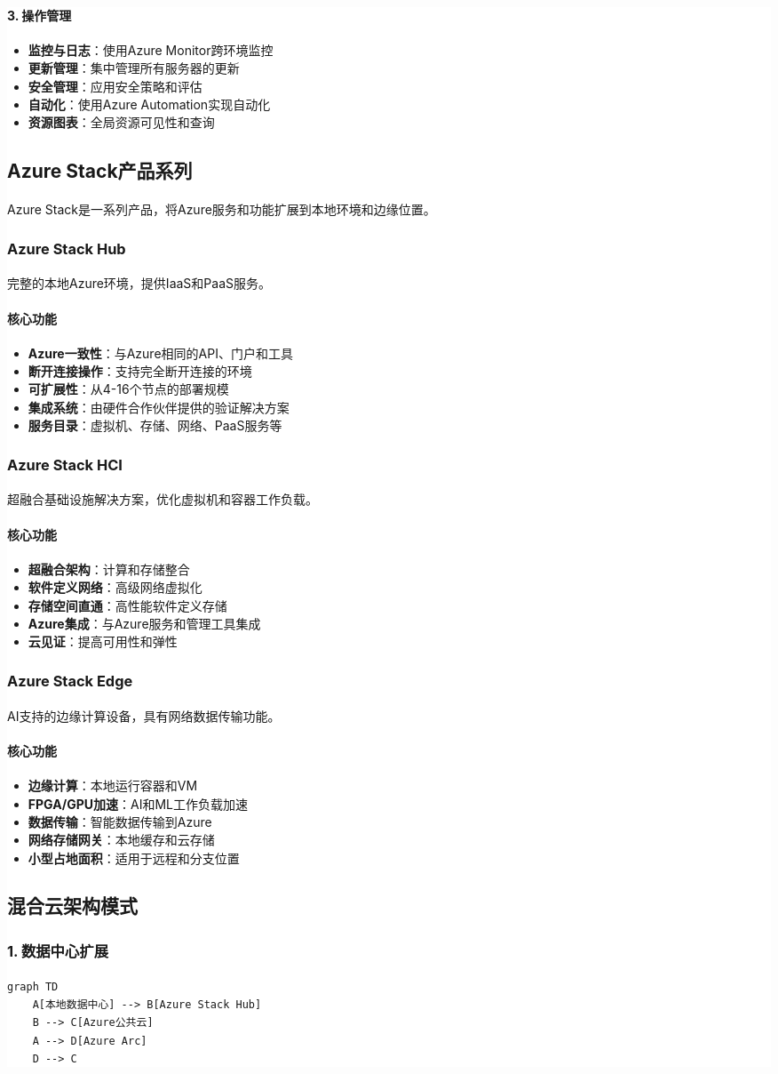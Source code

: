 #### 3. 操作管理

- **监控与日志**：使用Azure Monitor跨环境监控
- **更新管理**：集中管理所有服务器的更新
- **安全管理**：应用安全策略和评估
- **自动化**：使用Azure Automation实现自动化
- **资源图表**：全局资源可见性和查询

## Azure Stack产品系列

Azure Stack是一系列产品，将Azure服务和功能扩展到本地环境和边缘位置。

### Azure Stack Hub

完整的本地Azure环境，提供IaaS和PaaS服务。

#### 核心功能
- **Azure一致性**：与Azure相同的API、门户和工具
- **断开连接操作**：支持完全断开连接的环境
- **可扩展性**：从4-16个节点的部署规模
- **集成系统**：由硬件合作伙伴提供的验证解决方案
- **服务目录**：虚拟机、存储、网络、PaaS服务等

### Azure Stack HCI

超融合基础设施解决方案，优化虚拟机和容器工作负载。

#### 核心功能
- **超融合架构**：计算和存储整合
- **软件定义网络**：高级网络虚拟化
- **存储空间直通**：高性能软件定义存储
- **Azure集成**：与Azure服务和管理工具集成
- **云见证**：提高可用性和弹性

### Azure Stack Edge

AI支持的边缘计算设备，具有网络数据传输功能。

#### 核心功能
- **边缘计算**：本地运行容器和VM
- **FPGA/GPU加速**：AI和ML工作负载加速
- **数据传输**：智能数据传输到Azure
- **网络存储网关**：本地缓存和云存储
- **小型占地面积**：适用于远程和分支位置

## 混合云架构模式

### 1. 数据中心扩展

```mermaid
graph TD
    A[本地数据中心] --> B[Azure Stack Hub]
    B --> C[Azure公共云]
    A --> D[Azure Arc]
    D --> C
```
